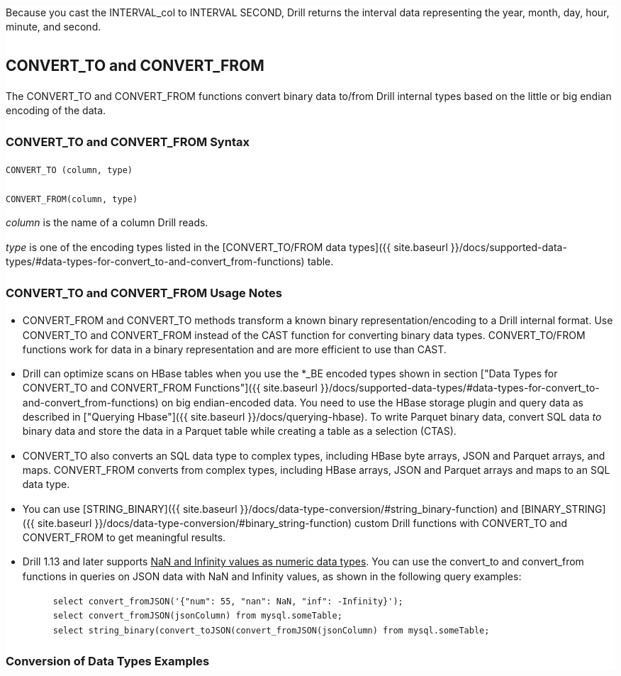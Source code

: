 Because you cast the INTERVAL_col to INTERVAL SECOND, Drill returns the interval data representing the year, month, day, hour, minute, and second. 

## CONVERT_TO and CONVERT_FROM

The CONVERT_TO and CONVERT_FROM functions convert binary data to/from Drill internal types based on the little or big endian encoding of the data.

### CONVERT_TO and CONVERT_FROM Syntax  

    CONVERT_TO (column, type)

    CONVERT_FROM(column, type)

*column* is the name of a column Drill reads.

*type* is one of the encoding types listed in the [CONVERT_TO/FROM data types]({{ site.baseurl }}/docs/supported-data-types/#data-types-for-convert_to-and-convert_from-functions) table. 


### CONVERT_TO and CONVERT_FROM Usage Notes  


- CONVERT_FROM and CONVERT_TO methods transform a known binary representation/encoding to a Drill internal format. Use CONVERT_TO and CONVERT_FROM instead of the CAST function for converting binary data types. CONVERT_TO/FROM functions work for data in a binary representation and are more efficient to use than CAST. 


- Drill can optimize scans on HBase tables when you use the \*\_BE encoded types shown in section  ["Data Types for CONVERT_TO and CONVERT_FROM Functions"]({{ site.baseurl }}/docs/supported-data-types/#data-types-for-convert_to-and-convert_from-functions) on big endian-encoded data. You need to use the HBase storage plugin and query data as described in ["Querying Hbase"]({{ site.baseurl }}/docs/querying-hbase). To write Parquet binary data, convert SQL data *to* binary data and store the data in a Parquet table while creating a table as a selection (CTAS).  


- CONVERT_TO also converts an SQL data type to complex types, including HBase byte arrays, JSON and Parquet arrays, and maps. CONVERT_FROM converts from complex types, including HBase arrays, JSON and Parquet arrays and maps to an SQL data type. 


- You can use [STRING_BINARY]({{ site.baseurl }}/docs/data-type-conversion/#string_binary-function) and [BINARY_STRING]({{ site.baseurl }}/docs/data-type-conversion/#binary_string-function) custom Drill functions with CONVERT_TO and CONVERT_FROM to get meaningful results.  



- Drill 1.13 and later supports [NaN and Infinity values as numeric data types]({{site.baseurl}}/docs/json-data-model/). 
You can use the convert_to and convert_from functions in queries on JSON data with NaN and Infinity values, as shown in the following query examples:  
 
            select convert_fromJSON('{"num": 55, "nan": NaN, "inf": -Infinity}'); 
            select convert_fromJSON(jsonColumn) from mysql.someTable;  
            select string_binary(convert_toJSON(convert_fromJSON(jsonColumn) from mysql.someTable;


### Conversion of Data Types Examples
